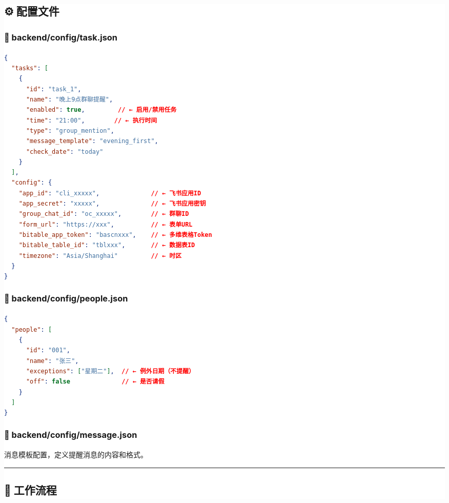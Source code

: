 
## ⚙️ 配置文件

### 📁 backend/config/task.json

```json
{
  "tasks": [
    {
      "id": "task_1",
      "name": "晚上9点群聊提醒",
      "enabled": true,         // ← 启用/禁用任务
      "time": "21:00",        // ← 执行时间
      "type": "group_mention",
      "message_template": "evening_first",
      "check_date": "today"
    }
  ],
  "config": {
    "app_id": "cli_xxxxx",              // ← 飞书应用ID
    "app_secret": "xxxxx",              // ← 飞书应用密钥
    "group_chat_id": "oc_xxxxx",        // ← 群聊ID
    "form_url": "https://xxx",          // ← 表单URL
    "bitable_app_token": "bascnxxx",    // ← 多维表格Token
    "bitable_table_id": "tblxxx",       // ← 数据表ID
    "timezone": "Asia/Shanghai"         // ← 时区
  }
}
```

### 📁 backend/config/people.json

```json
{
  "people": [
    {
      "id": "001",
      "name": "张三",
      "exceptions": ["星期二"],  // ← 例外日期（不提醒）
      "off": false              // ← 是否请假
    }
  ]
}
```

### 📁 backend/config/message.json

消息模板配置，定义提醒消息的内容和格式。

---

## 🔄 工作流程
